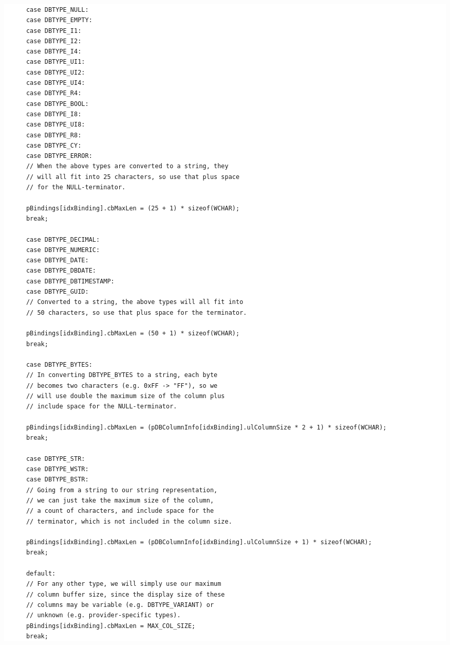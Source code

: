 ```  
      case DBTYPE_NULL:  
      case DBTYPE_EMPTY:  
      case DBTYPE_I1:  
      case DBTYPE_I2:  
      case DBTYPE_I4:  
      case DBTYPE_UI1:  
      case DBTYPE_UI2:  
      case DBTYPE_UI4:  
      case DBTYPE_R4:  
      case DBTYPE_BOOL:  
      case DBTYPE_I8:  
      case DBTYPE_UI8:  
      case DBTYPE_R8:  
      case DBTYPE_CY:  
      case DBTYPE_ERROR:  
      // When the above types are converted to a string, they  
      // will all fit into 25 characters, so use that plus space  
      // for the NULL-terminator.  
  
      pBindings[idxBinding].cbMaxLen = (25 + 1) * sizeof(WCHAR);  
      break;  
  
      case DBTYPE_DECIMAL:  
      case DBTYPE_NUMERIC:  
      case DBTYPE_DATE:  
      case DBTYPE_DBDATE:  
      case DBTYPE_DBTIMESTAMP:  
      case DBTYPE_GUID:  
      // Converted to a string, the above types will all fit into  
      // 50 characters, so use that plus space for the terminator.  
  
      pBindings[idxBinding].cbMaxLen = (50 + 1) * sizeof(WCHAR);  
      break;  
  
      case DBTYPE_BYTES:  
      // In converting DBTYPE_BYTES to a string, each byte  
      // becomes two characters (e.g. 0xFF -> "FF"), so we  
      // will use double the maximum size of the column plus  
      // include space for the NULL-terminator.  
  
      pBindings[idxBinding].cbMaxLen = (pDBColumnInfo[idxBinding].ulColumnSize * 2 + 1) * sizeof(WCHAR);  
      break;  
  
      case DBTYPE_STR:  
      case DBTYPE_WSTR:  
      case DBTYPE_BSTR:  
      // Going from a string to our string representation,  
      // we can just take the maximum size of the column,  
      // a count of characters, and include space for the  
      // terminator, which is not included in the column size.  
  
      pBindings[idxBinding].cbMaxLen = (pDBColumnInfo[idxBinding].ulColumnSize + 1) * sizeof(WCHAR);  
      break;  
  
      default:  
      // For any other type, we will simply use our maximum  
      // column buffer size, since the display size of these  
      // columns may be variable (e.g. DBTYPE_VARIANT) or  
      // unknown (e.g. provider-specific types).  
      pBindings[idxBinding].cbMaxLen = MAX_COL_SIZE;  
      break;  
```